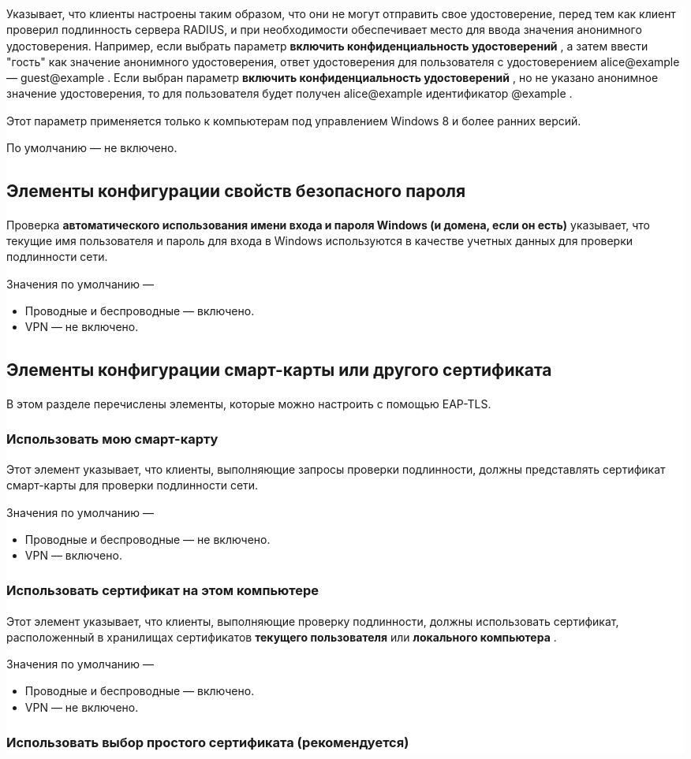 Указывает, что клиенты настроены таким образом, что они не могут отправить свое удостоверение, перед тем как клиент проверил подлинность сервера RADIUS, и при необходимости обеспечивает место для ввода значения анонимного удостоверения. Например, если выбрать параметр **включить конфиденциальность удостоверений** , а затем ввести "гость" как значение анонимного удостоверения, ответ удостоверения для пользователя с удостоверением alice@example — guest@example . Если выбран параметр **включить конфиденциальность удостоверений** , но не указано анонимное значение удостоверения, то для пользователя будет получен alice@example идентификатор @example .

Этот параметр применяется только к компьютерам под управлением Windows 8 и более ранних версий.

По умолчанию — не включено.

## <a name="secure-password-properties-configuration-items"></a>Элементы конфигурации свойств безопасного пароля

Проверка **автоматического использования имени входа и пароля Windows (и домена, если он есть)** указывает, что текущие имя пользователя и пароль для входа в Windows используются в качестве учетных данных для проверки подлинности сети.

Значения по умолчанию —

- Проводные и беспроводные — включено.
- VPN — не включено.

## <a name="smart-card-or-other-certificate-properties-configuration-items"></a>Элементы конфигурации смарт-карты или другого сертификата

В этом разделе перечислены элементы, которые можно настроить с помощью EAP-TLS.

### <a name="use-my-smart-card"></a>Использовать мою смарт-карту

Этот элемент указывает, что клиенты, выполняющие запросы проверки подлинности, должны представлять сертификат смарт-карты для проверки подлинности сети.

Значения по умолчанию —

- Проводные и беспроводные — не включено.
- VPN — включено.

### <a name="use-a-certificate-on-this-computer"></a>Использовать сертификат на этом компьютере

Этот элемент указывает, что клиенты, выполняющие проверку подлинности, должны использовать сертификат, расположенный в хранилищах сертификатов **текущего пользователя** или **локального компьютера** .

Значения по умолчанию —

- Проводные и беспроводные — включено.
- VPN — не включено.

### <a name="use-simple-certificate-selection-recommended"></a>Использовать выбор простого сертификата (рекомендуется)

